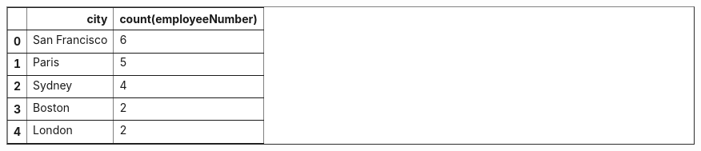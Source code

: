 


<div>
<style scoped>
    .dataframe tbody tr th:only-of-type {
        vertical-align: middle;
    }

    .dataframe tbody tr th {
        vertical-align: top;
    }

    .dataframe thead th {
        text-align: right;
    }
</style>
<table border="1" class="dataframe">
  <thead>
    <tr style="text-align: right;">
      <th></th>
      <th>city</th>
      <th>count(employeeNumber)</th>
    </tr>
  </thead>
  <tbody>
    <tr>
      <th>0</th>
      <td>San Francisco</td>
      <td>6</td>
    </tr>
    <tr>
      <th>1</th>
      <td>Paris</td>
      <td>5</td>
    </tr>
    <tr>
      <th>2</th>
      <td>Sydney</td>
      <td>4</td>
    </tr>
    <tr>
      <th>3</th>
      <td>Boston</td>
      <td>2</td>
    </tr>
    <tr>
      <th>4</th>
      <td>London</td>
      <td>2</td>
    </tr>
  </tbody>
</table>
</div>
